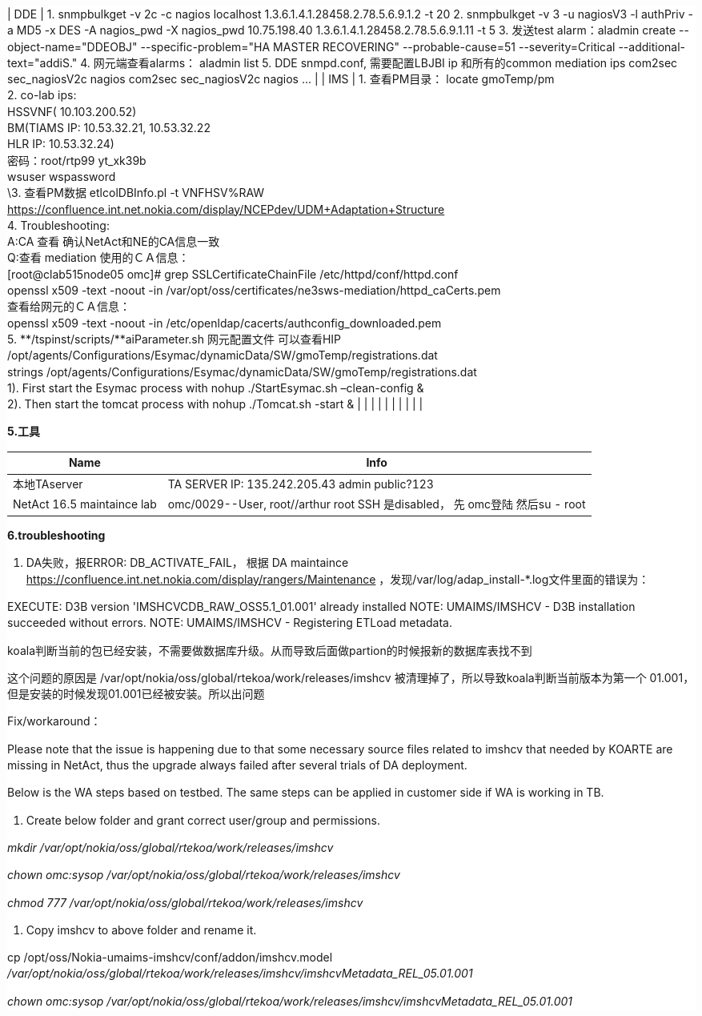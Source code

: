 | DDE     | 1. snmpbulkget -v 2c -c nagios localhost 1.3.6.1.4.1.28458.2.78.5.6.9.1.2 -t 20  2. snmpbulkget -v 3 -u nagiosV3 -l authPriv -a MD5 -x DES -A nagios_pwd -X nagios_pwd  10.75.198.40 1.3.6.1.4.1.28458.2.78.5.6.9.1.11 -t 5  3. 发送test alarm：aladmin create --object-name="DDEOBJ" --specific-problem="HA MASTER RECOVERING" --probable-cause=51 --severity=Critical --additional-text="addiS."  4. 网元端查看alarms： aladmin list  5. DDE snmpd.conf, 需要配置LBJBI ip 和所有的common mediation ips  com2sec sec_nagiosV2c <LBJBI IP> nagios    com2sec sec_nagiosV2c <common mediation ip> nagios    ... |
| IMS     | 1. 查看PM目录： locate gmoTemp/pm  <br />2. co-lab ips:   <br />HSSVNF( 10.103.200.52)<br /> BM(TIAMS IP: 10.53.32.21, 10.53.32.22<br/>HLR IP:   10.53.32.24)<br />密码：root/rtp99     yt_xk39b<br/>wsuser          wspassword<br />\3. 查看PM数据 etlcolDBInfo.pl -t VNFHSV%RAW<br /><https://confluence.int.net.nokia.com/display/NCEPdev/UDM+Adaptation+Structure><br />4. Troubleshooting:<br />A:CA 查看 确认NetAct和NE的CA信息一致<br />Q:查看 mediation 使用的ＣＡ信息：<br/>[root@clab515node05 omc]# grep SSLCertificateChainFile /etc/httpd/conf/httpd.conf<br/>openssl x509 -text -noout -in /var/opt/oss/certificates/ne3sws-mediation/httpd_caCerts.pem<br/>查看给网元的ＣＡ信息：<br/>openssl x509 -text -noout -in /etc/openldap/cacerts/authconfig_downloaded.pem<br />5. **/tspinst/scripts/**aiParameter.sh 网元配置文件 可以查看HIP<br />/opt/agents/Configurations/Esymac/dynamicData/SW/gmoTemp/registrations.dat<br />strings /opt/agents/Configurations/Esymac/dynamicData/SW/gmoTemp/registrations.dat<br />1). First start the Esymac process with nohup ./StartEsymac.sh –clean-config &<br />2). Then start the tomcat process with nohup ./Tomcat.sh -start & |
|         |                                                              |
|         |                                                              |
|         |                                                              |

**5.工具**

| Name                       | Info                                                         |
| -------------------------- | ------------------------------------------------------------ |
| 本地TAserver               | TA SERVER IP:  135.242.205.43  admin public?123              |
| NetAct 16.5 maintaince lab | omc/0029--User, root//arthur  root SSH 是disabled，  先 omc登陆 然后su - root |

**6.troubleshooting**

1. DA失败，报ERROR: DB_ACTIVATE_FAIL， 根据 DA maintaince <https://confluence.int.net.nokia.com/display/rangers/Maintenance> ，发现/var/log/adap_install-*.log文件里面的错误为：

EXECUTE: D3B version 'IMSHCVCDB_RAW_OSS5.1_01.001' already installed
 NOTE: UMAIMS/IMSHCV - D3B installation succeeded without errors.
 NOTE: UMAIMS/IMSHCV -  Registering ETLoad metadata. 



koala判断当前的包已经安装，不需要做数据库升级。从而导致后面做partion的时候报新的数据库表找不到

这个问题的原因是 /var/opt/nokia/oss/global/rtekoa/work/releases/imshcv 被清理掉了，所以导致koala判断当前版本为第一个 01.001，但是安装的时候发现01.001已经被安装。所以出问题



Fix/workaround：

Please note that the issue is happening due to that some necessary source files related to imshcv that needed by KOARTE are missing in NetAct, thus the upgrade always failed after several trials of DA deployment.

Below is the WA steps based on testbed. The same steps can be applied in customer side if WA is working in TB.

1. Create below folder and grant correct user/group and permissions.

*mkdir /var/opt/nokia/oss/global/rtekoa/work/releases/imshcv*

  *chown omc:sysop /var/opt/nokia/oss/global/rtekoa/work/releases/imshcv*

  *chmod 777 /var/opt/nokia/oss/global/rtekoa/work/releases/imshcv*

1. Copy imshcv to above folder and rename it.

  cp /opt/oss/Nokia-umaims-imshcv/conf/addon/imshcv.model */var/opt/nokia/oss/global/rtekoa/work/releases/imshcv/imshcvMetadata_REL_05.01.001*

  *chown omc:sysop /var/opt/nokia/oss/global/rtekoa/work/releases/imshcv/imshcvMetadata_REL_05.01.001*
